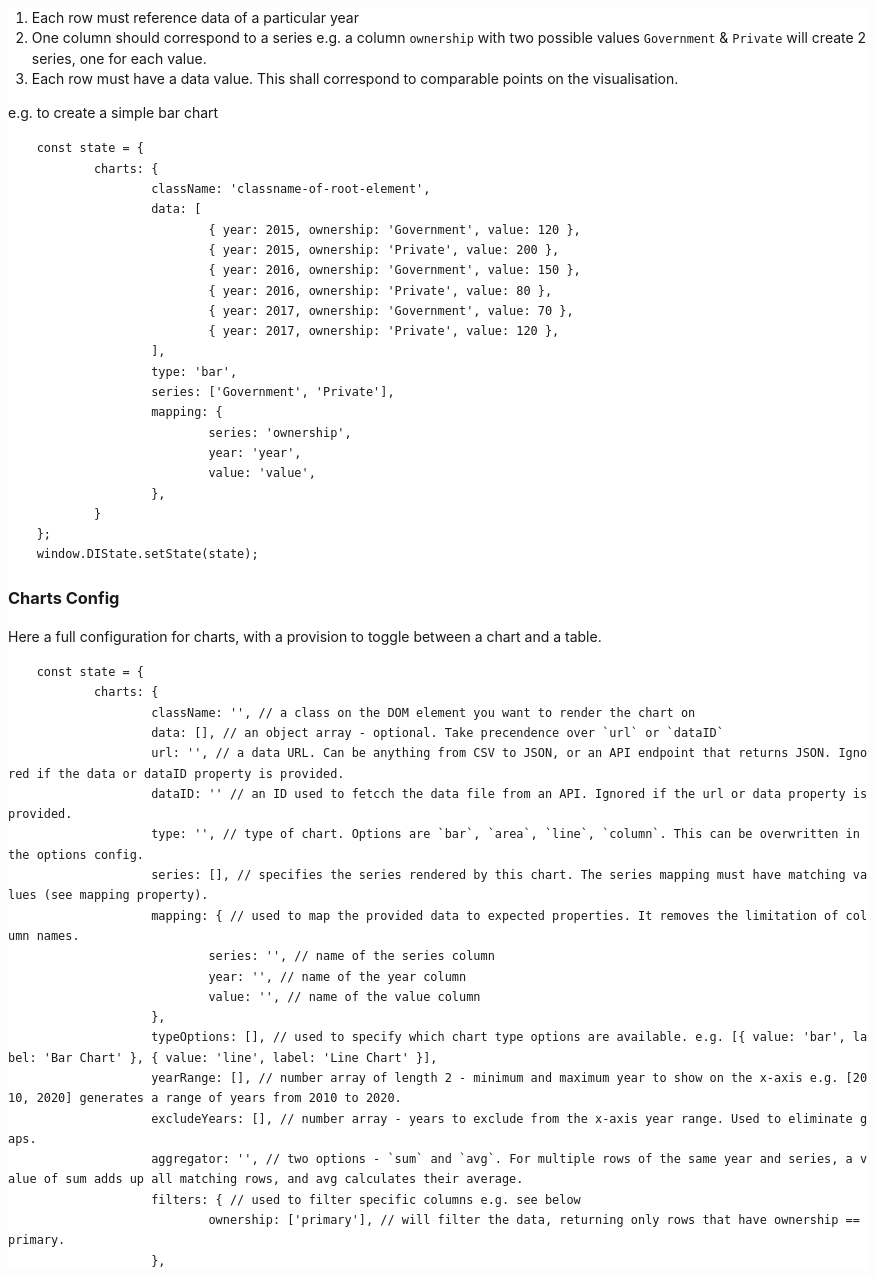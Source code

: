 1. Each row must reference data of a particular year
2. One column should correspond to a series e.g. a column `ownership` with two possible values `Government` & `Private` will create 2 series, one for each value.
3. Each row must have a data value. This shall correspond to comparable points on the visualisation.

e.g. to create a simple bar chart

        const state = {
                charts: {
                        className: 'classname-of-root-element',
                        data: [
                                { year: 2015, ownership: 'Government', value: 120 },
                                { year: 2015, ownership: 'Private', value: 200 },
                                { year: 2016, ownership: 'Government', value: 150 },
                                { year: 2016, ownership: 'Private', value: 80 },
                                { year: 2017, ownership: 'Government', value: 70 },
                                { year: 2017, ownership: 'Private', value: 120 },
                        ],
                        type: 'bar',
                        series: ['Government', 'Private'],
                        mapping: {
                                series: 'ownership',
                                year: 'year',
                                value: 'value',
                        },
                }
        };
        window.DIState.setState(state);

### Charts Config

Here a full configuration for charts, with a provision to toggle between a chart and a table.

        const state = {
                charts: {
                        className: '', // a class on the DOM element you want to render the chart on
                        data: [], // an object array - optional. Take precendence over `url` or `dataID`
                        url: '', // a data URL. Can be anything from CSV to JSON, or an API endpoint that returns JSON. Ignored if the data or dataID property is provided.
                        dataID: '' // an ID used to fetcch the data file from an API. Ignored if the url or data property is provided.
                        type: '', // type of chart. Options are `bar`, `area`, `line`, `column`. This can be overwritten in the options config.
                        series: [], // specifies the series rendered by this chart. The series mapping must have matching values (see mapping property).
                        mapping: { // used to map the provided data to expected properties. It removes the limitation of column names.
                                series: '', // name of the series column
                                year: '', // name of the year column
                                value: '', // name of the value column
                        },
                        typeOptions: [], // used to specify which chart type options are available. e.g. [{ value: 'bar', label: 'Bar Chart' }, { value: 'line', label: 'Line Chart' }],
                        yearRange: [], // number array of length 2 - minimum and maximum year to show on the x-axis e.g. [2010, 2020] generates a range of years from 2010 to 2020.
                        excludeYears: [], // number array - years to exclude from the x-axis year range. Used to eliminate gaps.
                        aggregator: '', // two options - `sum` and `avg`. For multiple rows of the same year and series, a value of sum adds up all matching rows, and avg calculates their average.
                        filters: { // used to filter specific columns e.g. see below
                                ownership: ['primary'], // will filter the data, returning only rows that have ownership == primary.
                        },